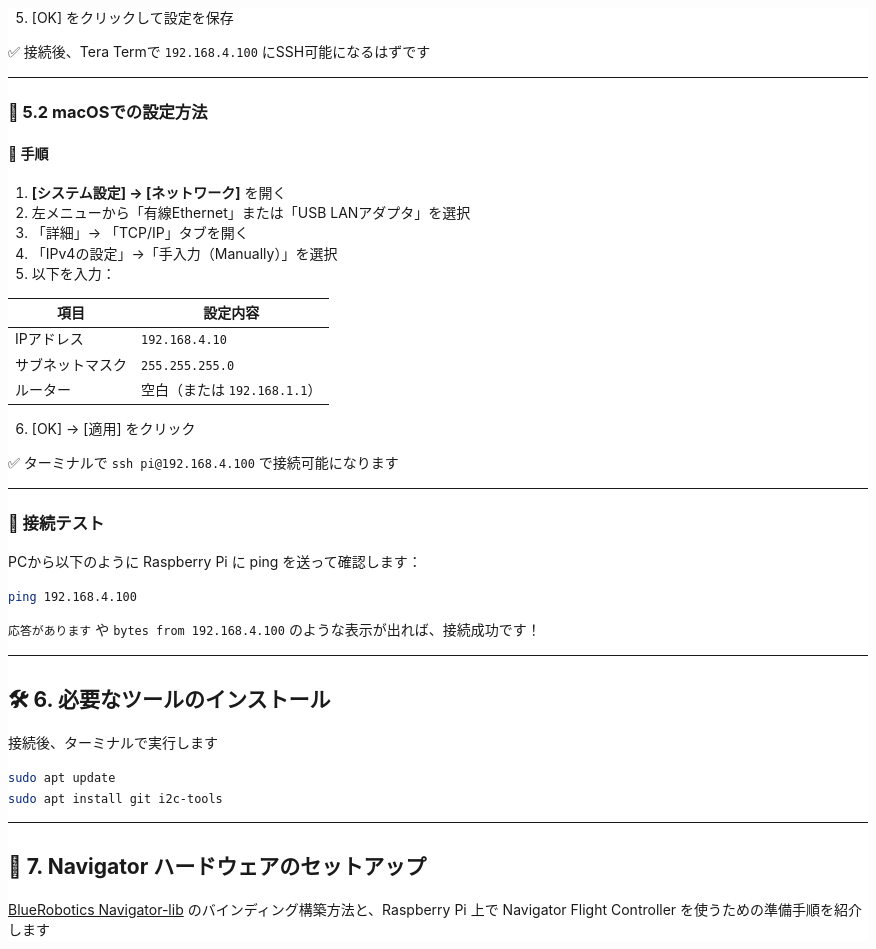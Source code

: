 5. [OK] をクリックして設定を保存

✅ 接続後、Tera Termで `192.168.4.100` にSSH可能になるはずです

---

### 🍎 5.2 macOSでの設定方法

#### 📌 手順
1. **[システム設定] → [ネットワーク]** を開く
2. 左メニューから「有線Ethernet」または「USB LANアダプタ」を選択
3. 「詳細」→ 「TCP/IP」タブを開く
4. 「IPv4の設定」→「手入力（Manually）」を選択
5. 以下を入力：

| 項目 | 設定内容 |
|------|----------|
| IPアドレス | `192.168.4.10` |
| サブネットマスク | `255.255.255.0` |
| ルーター | 空白（または `192.168.1.1`） |

6. [OK] → [適用] をクリック

✅ ターミナルで `ssh pi@192.168.4.100` で接続可能になります

---

### 🧪 接続テスト

PCから以下のように Raspberry Pi に ping を送って確認します：

```bash
ping 192.168.4.100
```

`応答があります` や `bytes from 192.168.4.100` のような表示が出れば、接続成功です！

---


## 🛠️ 6. 必要なツールのインストール
接続後、ターミナルで実行します

```bash
sudo apt update
sudo apt install git i2c-tools
```

---

## 🧭 7. Navigator ハードウェアのセットアップ
 [BlueRobotics Navigator-lib](https://github.com/bluerobotics/navigator-lib)   のバインディング構築方法と、Raspberry Pi 上で Navigator Flight Controller を使うための準備手順を紹介します
 